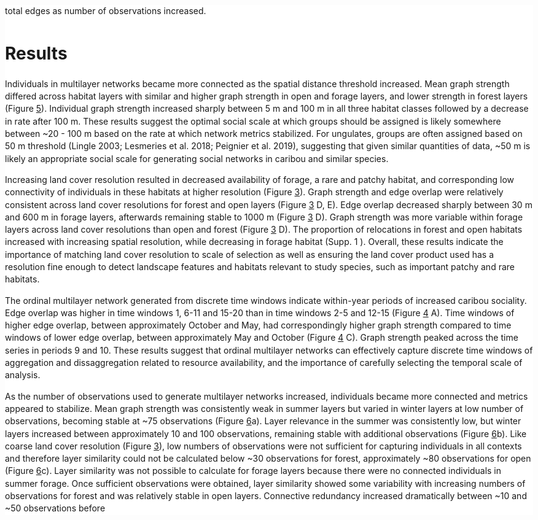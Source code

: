 total edges as number of observations increased.




# Results




Individuals in multilayer networks became more connected as the
spatial distance threshold increased. Mean
graph strength differed across habitat layers with similar and higher graph
strength in open and forage layers, and lower strength in forest layers (Figure
<a href="#fig:socres">5</a>). Individual graph strength increased sharply between 5 m and
100 m in all three habitat classes followed by a decrease in rate after 100 m. These
results suggest the optimal social scale at which groups should be assigned is
likely somewhere between ~20 - 100 m based on the rate at which network metrics
stabilized. For ungulates, groups are often assigned based on 50 m threshold
(Lingle 2003; Lesmeries et al. 2018; Peignier et al. 2019), suggesting that
given similar quantities of data, ~50 m is likely an appropriate social scale
for generating social networks in caribou and similar species.


Increasing land cover resolution resulted in decreased availability of forage,
a rare and patchy habitat, and corresponding low connectivity of individuals in
these habitats at higher resolution (Figure <a href="#fig:lcres">3</a>). Graph strength
and edge overlap were relatively consistent across land cover resolutions for
forest and open layers (Figure <a href="#fig:lcres">3</a> D, E). Edge overlap decreased
sharply between 30 m and 600 m in forage layers, afterwards remaining stable to
1000 m (Figure <a href="#fig:lcres">3</a> D). Graph strength was more variable within
forage layers across land cover resolutions than open and forest (Figure
<a href="#fig:lcres">3</a> D). The proportion of relocations in forest and open habitats
increased with increasing spatial resolution, while decreasing in forage habitat
(Supp. 1 ).  Overall, these results indicate the importance of
matching land cover resolution to scale of selection as well as ensuring the
land cover product used has a resolution fine enough to detect landscape
features and habitats relevant to study species, such as important patchy and
rare habitats.



The ordinal multilayer network generated from discrete time windows indicate
within-year periods of increased caribou sociality. Edge overlap was higher in time windows 1, 6-11 and 15-20 than in time windows 2-5 and 12-15  (Figure <a href="#fig:temp">4</a> A). Time windows of higher edge overlap, between approximately October and May, had correspondingly higher graph strength compared to time windows of lower edge overlap, between approximately May and October (Figure <a href="#fig:temp">4</a> C). Graph strength peaked across the time series in periods 9 and 10. These results suggest that ordinal multilayer networks
can effectively capture discrete time windows of aggregation and dissaggregation related to resource availability, and the importance of carefully selecting the temporal scale of analysis. 


As the number of observations used to generate multilayer networks increased,
individuals became more connected and metrics appeared to stabilize. Mean graph
strength was consistently weak in summer layers but varied in winter layers at
low number of observations, becoming stable at ~75 observations (Figure
<a href="#fig:nobs">6</a>a). Layer relevance in the summer was consistently low, but
winter layers increased between approximately 10  and 100  observations,
remaining stable with additional observations (Figure <a href="#fig:nobs">6</a>b). Like
coarse land cover resolution (Figure <a href="#fig:lcres">3</a>), low numbers of
observations were not sufficient for capturing individuals in all contexts and
therefore layer similarity could not be calculated below ~30 observations for
forest, approximately ~80 observations for open (Figure <a href="#fig:nobs">6</a>c). Layer
similarity was not possible to calculate for forage layers because there were no
connected individuals in summer forage. Once sufficient observations were
obtained, layer similarity showed some variability with increasing numbers of
observations for forest and was relatively stable in open layers. Connective
redundancy increased dramatically between ~10 and ~50 observations before
